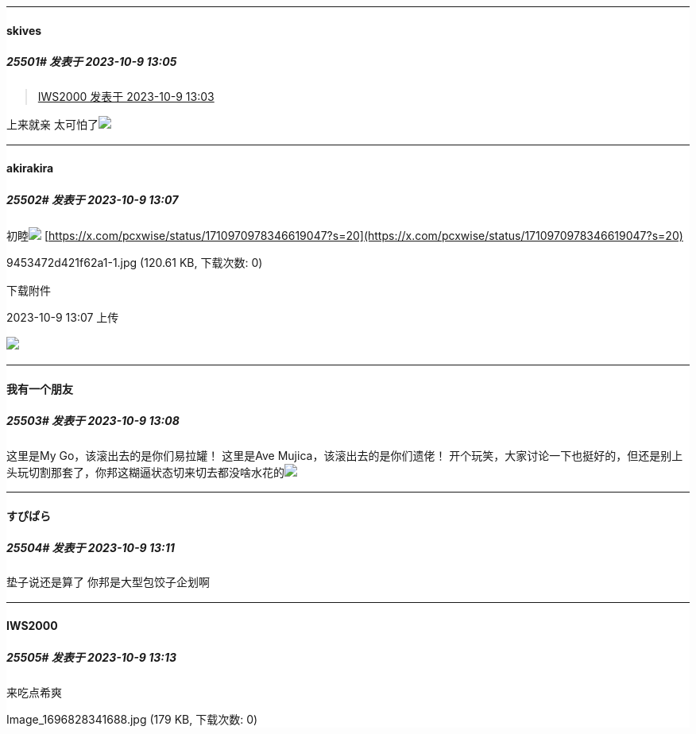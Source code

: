 
*****

####  skives  
##### 25501#       发表于 2023-10-9 13:05

<blockquote><a href="httphttps://bbs.saraba1st.com/2b/forum.php?mod=redirect&amp;goto=findpost&amp;pid=62663576&amp;ptid=2066984" target="_blank">IWS2000 发表于 2023-10-9 13:03</a></blockquote>
上来就亲 太可怕了<img src="https://static.saraba1st.com/image/smiley/face2017/076.png" referrerpolicy="no-referrer">

*****

####  akirakira  
##### 25502#       发表于 2023-10-9 13:07

初睦<img src="https://static.saraba1st.com/image/smiley/face2017/075.png" referrerpolicy="no-referrer">
[https://x.com/pcxwise/status/1710970978346619047?s=20](https://x.com/pcxwise/status/1710970978346619047?s=20)

9453472d421f62a1-1.jpg
(120.61 KB, 下载次数: 0)

下载附件

2023-10-9 13:07 上传

<img src="https://img.saraba1st.com/forum/202310/09/130713w7pn5ksnp2ngdr2y.jpg" referrerpolicy="no-referrer">

*****

####  我有一个朋友  
##### 25503#       发表于 2023-10-9 13:08

这里是My Go，该滚出去的是你们易拉罐！
这里是Ave Mujica，该滚出去的是你们遗佬！
开个玩笑，大家讨论一下也挺好的，但还是别上头玩切割那套了，你邦这糊逼状态切来切去都没啥水花的<img src="https://static.saraba1st.com/image/smiley/face2017/044.png" referrerpolicy="no-referrer">

*****

####  すぴぱら  
##### 25504#       发表于 2023-10-9 13:11

垫子说还是算了
你邦是大型包饺子企划啊


*****

####  IWS2000  
##### 25505#       发表于 2023-10-9 13:13

来吃点希爽

Image_1696828341688.jpg
(179 KB, 下载次数: 0)

